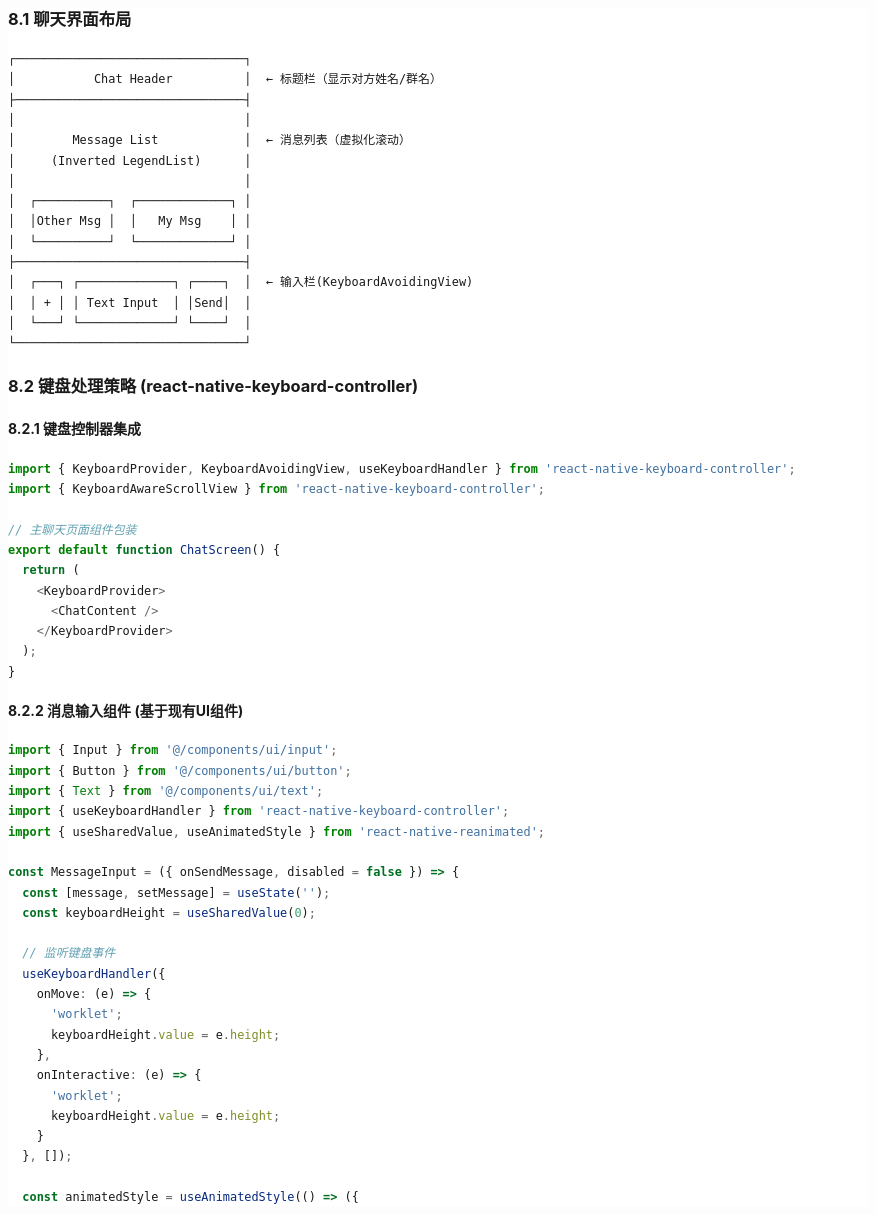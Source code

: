 ### 8.1 聊天界面布局

```
┌────────────────────────────────┐
│           Chat Header          │  ← 标题栏（显示对方姓名/群名）
├────────────────────────────────┤
│                                │
│        Message List            │  ← 消息列表（虚拟化滚动）
│     (Inverted LegendList)      │
│                                │
│  ┌──────────┐  ┌─────────────┐ │
│  │Other Msg │  │   My Msg    │ │
│  └──────────┘  └─────────────┘ │
├────────────────────────────────┤
│  ┌───┐ ┌─────────────┐ ┌────┐  │  ← 输入栏(KeyboardAvoidingView)
│  │ + │ │ Text Input  │ │Send│  │
│  └───┘ └─────────────┘ └────┘  │
└────────────────────────────────┘
```

### 8.2 键盘处理策略 (react-native-keyboard-controller)

#### 8.2.1 键盘控制器集成

```typescript
import { KeyboardProvider, KeyboardAvoidingView, useKeyboardHandler } from 'react-native-keyboard-controller';
import { KeyboardAwareScrollView } from 'react-native-keyboard-controller';

// 主聊天页面组件包装
export default function ChatScreen() {
  return (
    <KeyboardProvider>
      <ChatContent />
    </KeyboardProvider>
  );
}
```

#### 8.2.2 消息输入组件 (基于现有UI组件)

```typescript
import { Input } from '@/components/ui/input';
import { Button } from '@/components/ui/button';
import { Text } from '@/components/ui/text';
import { useKeyboardHandler } from 'react-native-keyboard-controller';
import { useSharedValue, useAnimatedStyle } from 'react-native-reanimated';

const MessageInput = ({ onSendMessage, disabled = false }) => {
  const [message, setMessage] = useState('');
  const keyboardHeight = useSharedValue(0);
  
  // 监听键盘事件
  useKeyboardHandler({
    onMove: (e) => {
      'worklet';
      keyboardHeight.value = e.height;
    },
    onInteractive: (e) => {
      'worklet';
      keyboardHeight.value = e.height;
    }
  }, []);

  const animatedStyle = useAnimatedStyle(() => ({
```